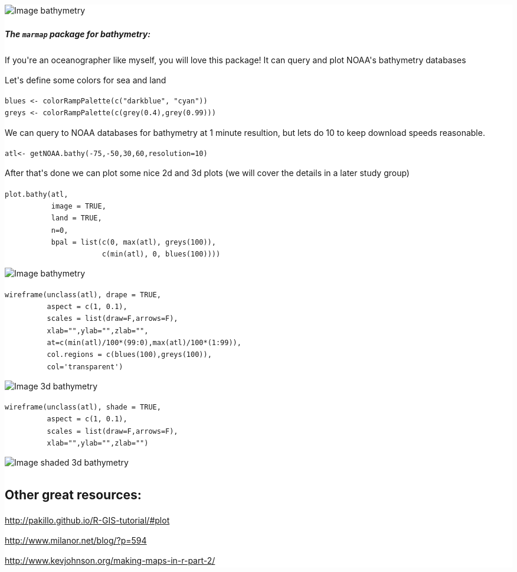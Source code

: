 ![Image bathymetry](https://github.com/remi-daigle/GIS_mapping_in_R/blob/master/google.png?raw=true)


##### The `marmap` package for bathymetry:
If you're an oceanographer like myself, you will love this package! It can query and plot NOAA's bathymetry databases
    
Let's define some colors for sea and land
    
    blues <- colorRampPalette(c("darkblue", "cyan"))
    greys <- colorRampPalette(c(grey(0.4),grey(0.99)))

We can query to NOAA databases for bathymetry at 1 minute resultion, but lets do 10 to keep download speeds reasonable.
    
    atl<- getNOAA.bathy(-75,-50,30,60,resolution=10)
    
After that's done we can plot some nice 2d and 3d plots (we will cover the details in a later study group)

    plot.bathy(atl,
               image = TRUE,
               land = TRUE,
               n=0,
               bpal = list(c(0, max(atl), greys(100)),
                           c(min(atl), 0, blues(100))))

![Image bathymetry](https://github.com/remi-daigle/GIS_mapping_in_R/blob/master/bathy.jpg?raw=true)
    
        
    wireframe(unclass(atl), drape = TRUE,
              aspect = c(1, 0.1),
              scales = list(draw=F,arrows=F),
              xlab="",ylab="",zlab="",
              at=c(min(atl)/100*(99:0),max(atl)/100*(1:99)),
              col.regions = c(blues(100),greys(100)),
              col='transparent')
    
![Image 3d bathymetry](https://github.com/remi-daigle/GIS_mapping_in_R/blob/master/bathy3d.jpg?raw=true)

    
    wireframe(unclass(atl), shade = TRUE,
              aspect = c(1, 0.1),
              scales = list(draw=F,arrows=F),
              xlab="",ylab="",zlab="")
    
![Image shaded 3d bathymetry](https://github.com/remi-daigle/GIS_mapping_in_R/blob/master/bathy3dshaded.jpg?raw=true)
  
## Other great resources:
http://pakillo.github.io/R-GIS-tutorial/#plot

http://www.milanor.net/blog/?p=594

http://www.kevjohnson.org/making-maps-in-r-part-2/
